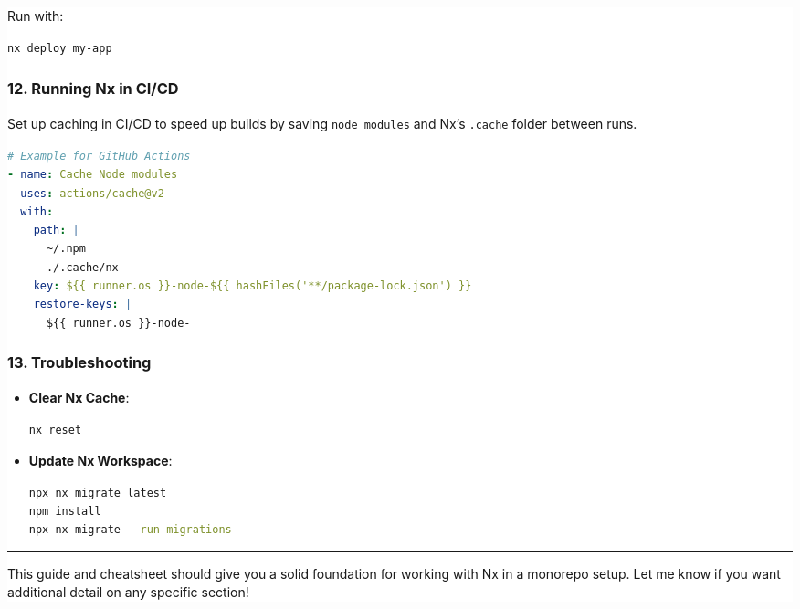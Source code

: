 Run with:

```bash
nx deploy my-app
```

### 12. **Running Nx in CI/CD**

Set up caching in CI/CD to speed up builds by saving `node_modules` and Nx’s `.cache` folder between runs.

```yaml
# Example for GitHub Actions
- name: Cache Node modules
  uses: actions/cache@v2
  with:
    path: |
      ~/.npm
      ./.cache/nx
    key: ${{ runner.os }}-node-${{ hashFiles('**/package-lock.json') }}
    restore-keys: |
      ${{ runner.os }}-node-
```

### 13. **Troubleshooting**

- **Clear Nx Cache**:
  ```bash
  nx reset
  ```

- **Update Nx Workspace**:
  ```bash
  npx nx migrate latest
  npm install
  npx nx migrate --run-migrations
  ```

---

This guide and cheatsheet should give you a solid foundation for working with Nx in a monorepo setup. Let me know if you want additional detail on any specific section!
